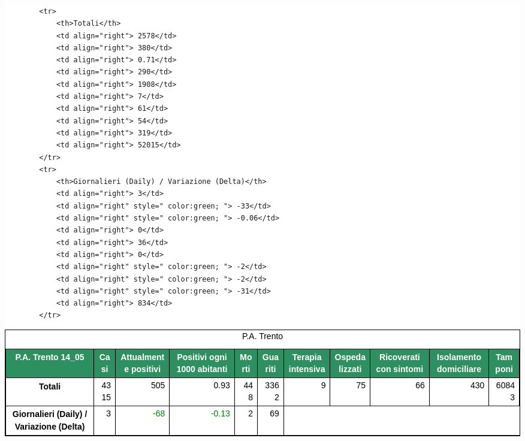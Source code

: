 			<tr>
				<th>Totali</th>
				<td align="right"> 2578</td>
				<td align="right"> 380</td>
				<td align="right"> 0.71</td>
				<td align="right"> 290</td>
				<td align="right"> 1908</td>
				<td align="right"> 7</td>
				<td align="right"> 61</td>
				<td align="right"> 54</td>
				<td align="right"> 319</td>
				<td align="right"> 52015</td>
			</tr>
			<tr>
				<th>Giornalieri (Daily) / Variazione (Delta)</th>
				<td align="right"> 3</td>
				<td align="right" style=" color:green; "> -33</td>
				<td align="right" style=" color:green; "> -0.06</td>
				<td align="right"> 0</td>
				<td align="right"> 36</td>
				<td align="right"> 0</td>
				<td align="right" style=" color:green; "> -2</td>
				<td align="right" style=" color:green; "> -2</td>
				<td align="right" style=" color:green; "> -31</td>
				<td align="right"> 834</td>
			</tr>
</table>

<table style=" color:black; font-size:12; font-family:arial; text-align:center; " cellpadding="2.5" cellspacing="0" border="1" bordercolor="black" bgcolor="#FFFFFF">
			<caption>P.A. Trento</caption>
			<tr style="color:#FFFFFF;background:#2E9061">
				<th>P.A. Trento 14_05</th>
				<th>Casi</th>
				<th>Attualmente positivi</th>
				<th>Positivi ogni 1000 abitanti</th>
				<th>Morti</th>
				<th>Guariti</th>
				<th>Terapia intensiva</th>
				<th>Ospedalizzati</th>
				<th>Ricoverati con sintomi</th>
				<th>Isolamento domiciliare</th>
				<th>Tamponi</th>
			</tr>
			<tr>
				<th>Totali</th>
				<td align="right"> 4315</td>
				<td align="right"> 505</td>
				<td align="right"> 0.93</td>
				<td align="right"> 448</td>
				<td align="right"> 3362</td>
				<td align="right"> 9</td>
				<td align="right"> 75</td>
				<td align="right"> 66</td>
				<td align="right"> 430</td>
				<td align="right"> 60843</td>
			</tr>
			<tr>
				<th>Giornalieri (Daily) / Variazione (Delta)</th>
				<td align="right"> 3</td>
				<td align="right" style=" color:green; "> -68</td>
				<td align="right" style=" color:green; "> -0.13</td>
				<td align="right"> 2</td>
				<td align="right"> 69</td>